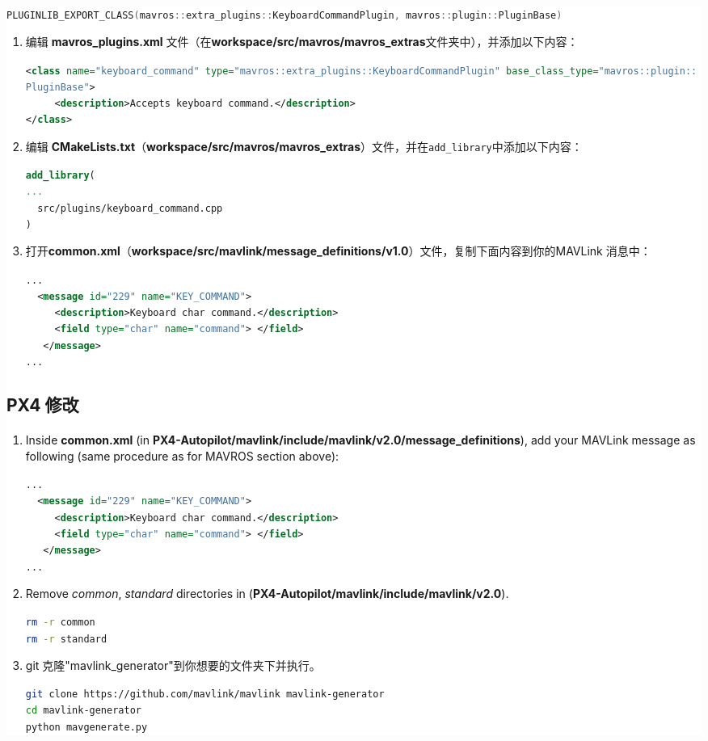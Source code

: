    ```c
   PLUGINLIB_EXPORT_CLASS(mavros::extra_plugins::KeyboardCommandPlugin, mavros::plugin::PluginBase)
   ```

1. 编辑 **mavros_plugins.xml** 文件（在**workspace/src/mavros/mavros_extras**文件夹中），并添加以下内容：

   ```xml
   <class name="keyboard_command" type="mavros::extra_plugins::KeyboardCommandPlugin" base_class_type="mavros::plugin::PluginBase">
        <description>Accepts keyboard command.</description>
   </class>
   ```

1. 编辑 **CMakeLists.txt**（**workspace/src/mavros/mavros_extras**）文件，并在`add_library`中添加以下内容：

   ```cmake
   add_library( 
   ...
     src/plugins/keyboard_command.cpp 
   )
   ```

1. 打开**common.xml**（**workspace/src/mavlink/message_definitions/v1.0**）文件，复制下面内容到你的MAVLink 消息中：

   ```xml
   ...
     <message id="229" name="KEY_COMMAND">
        <description>Keyboard char command.</description>
        <field type="char" name="command"> </field>
      </message>
   ...
   ```

## PX4 修改

1. Inside **common.xml** (in **PX4-Autopilot/mavlink/include/mavlink/v2.0/message_definitions**), add your MAVLink message as following (same procedure as for MAVROS section above):

   ```xml
   ...
     <message id="229" name="KEY_COMMAND">
        <description>Keyboard char command.</description>
        <field type="char" name="command"> </field>
      </message>
   ...
   ```

1. Remove *common*, *standard* directories in (**PX4-Autopilot/mavlink/include/mavlink/v2.0**).

   ```sh
   rm -r common
   rm -r standard
   ```

1. git 克隆"mavlink_generator"到你想要的文件夹下并执行。

   ```sh
   git clone https://github.com/mavlink/mavlink mavlink-generator
   cd mavlink-generator
   python mavgenerate.py
   ```
